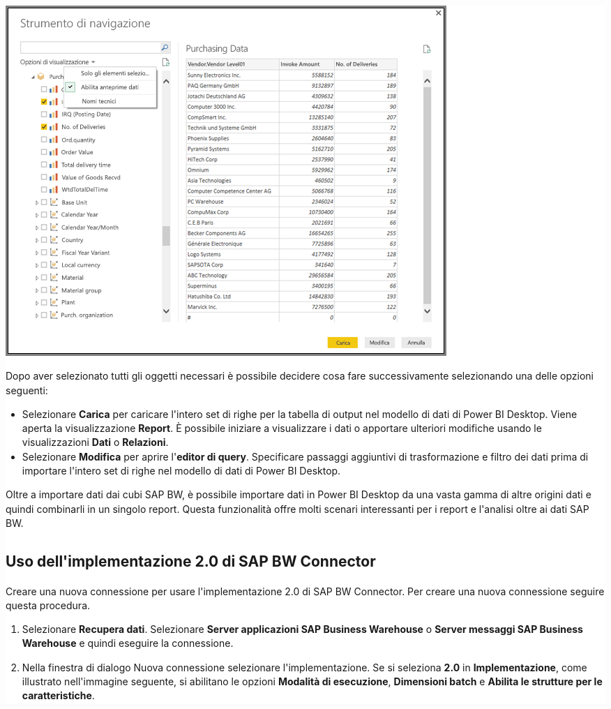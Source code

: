 ![Finestra Strumento di navigazione](media/desktop-sap-bw-connector/sap_bw_6.png)

Dopo aver selezionato tutti gli oggetti necessari è possibile decidere cosa fare successivamente selezionando una delle opzioni seguenti:

* Selezionare **Carica** per caricare l'intero set di righe per la tabella di output nel modello di dati di Power BI Desktop. Viene aperta la visualizzazione **Report**. È possibile iniziare a visualizzare i dati o apportare ulteriori modifiche usando le visualizzazioni **Dati** o **Relazioni**.
* Selezionare **Modifica** per aprire l'**editor di query**. Specificare passaggi aggiuntivi di trasformazione e filtro dei dati prima di importare l'intero set di righe nel modello di dati di Power BI Desktop.

Oltre a importare dati dai cubi SAP BW, è possibile importare dati in Power BI Desktop da una vasta gamma di altre origini dati e quindi combinarli in un singolo report. Questa funzionalità offre molti scenari interessanti per i report e l'analisi oltre ai dati SAP BW.

## <a name="using-implementation-20-sap-bw-connector"></a>Uso dell'implementazione 2.0 di SAP BW Connector

Creare una nuova connessione per usare l'implementazione 2.0 di SAP BW Connector. Per creare una nuova connessione seguire questa procedura.

1. Selezionare **Recupera dati**. Selezionare **Server applicazioni SAP Business Warehouse** o **Server messaggi SAP Business Warehouse** e quindi eseguire la connessione.

2. Nella finestra di dialogo Nuova connessione selezionare l'implementazione. Se si seleziona **2.0** in **Implementazione**, come illustrato nell'immagine seguente, si abilitano le opzioni **Modalità di esecuzione**, **Dimensioni batch** e **Abilita le strutture per le caratteristiche**.
